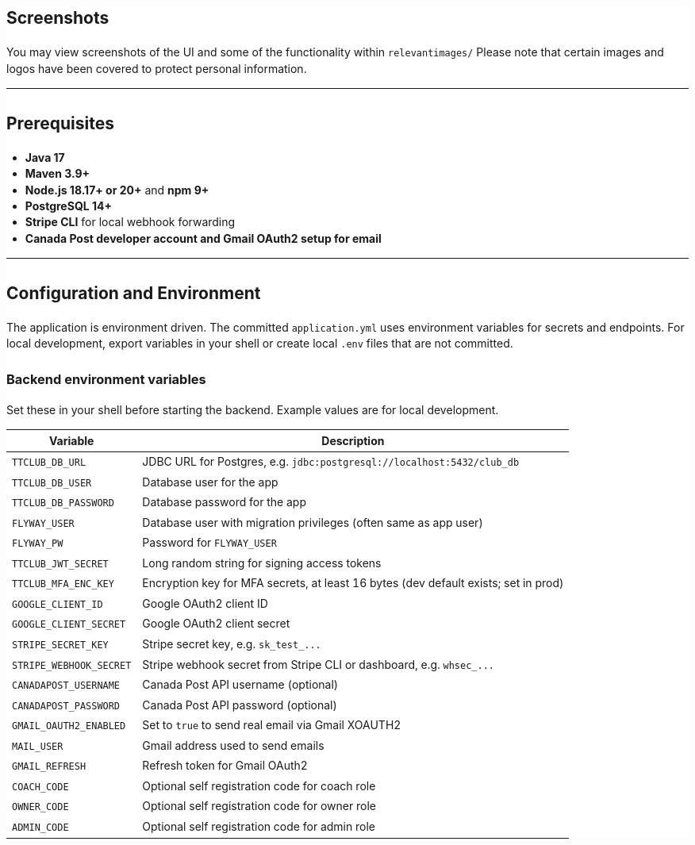 ## Screenshots

You may view screenshots of the UI and some of the functionality within `relevantimages/`
Please note that certain images and logos have been covered to protect personal information. 

---

## Prerequisites

* **Java 17**
* **Maven 3.9+**
* **Node.js 18.17+ or 20+** and **npm 9+**
* **PostgreSQL 14+**
* **Stripe CLI** for local webhook forwarding
* **Canada Post developer account and Gmail OAuth2 setup for email**

---

## Configuration and Environment

The application is environment driven. The committed `application.yml` uses environment variables for secrets and endpoints. For local development, export variables in your shell or create local `.env` files that are not committed.

### Backend environment variables

Set these in your shell before starting the backend. Example values are for local development.

| Variable                | Description                                                                         |
| ----------------------- | ----------------------------------------------------------------------------------- |
| `TTCLUB_DB_URL`         | JDBC URL for Postgres, e.g. `jdbc:postgresql://localhost:5432/club_db`              |
| `TTCLUB_DB_USER`        | Database user for the app                                                           |
| `TTCLUB_DB_PASSWORD`    | Database password for the app                                                       |
| `FLYWAY_USER`           | Database user with migration privileges (often same as app user)                    |
| `FLYWAY_PW`             | Password for `FLYWAY_USER`                                                          |
| `TTCLUB_JWT_SECRET`     | Long random string for signing access tokens                                        |
| `TTCLUB_MFA_ENC_KEY`    | Encryption key for MFA secrets, at least 16 bytes (dev default exists; set in prod) |
| `GOOGLE_CLIENT_ID`      | Google OAuth2 client ID                                                             |
| `GOOGLE_CLIENT_SECRET`  | Google OAuth2 client secret                                                         |
| `STRIPE_SECRET_KEY`     | Stripe secret key, e.g. `sk_test_...`                                               |
| `STRIPE_WEBHOOK_SECRET` | Stripe webhook secret from Stripe CLI or dashboard, e.g. `whsec_...`                |
| `CANADAPOST_USERNAME`   | Canada Post API username (optional)                                                 |
| `CANADAPOST_PASSWORD`   | Canada Post API password (optional)                                                 |
| `GMAIL_OAUTH2_ENABLED`  | Set to `true` to send real email via Gmail XOAUTH2                                  |
| `MAIL_USER`             | Gmail address used to send emails                                                   |
| `GMAIL_REFRESH`         | Refresh token for Gmail OAuth2                                                      |
| `COACH_CODE`            | Optional self registration code for coach role                                      |
| `OWNER_CODE`            | Optional self registration code for owner role                                      |
| `ADMIN_CODE`            | Optional self registration code for admin role                                      |
